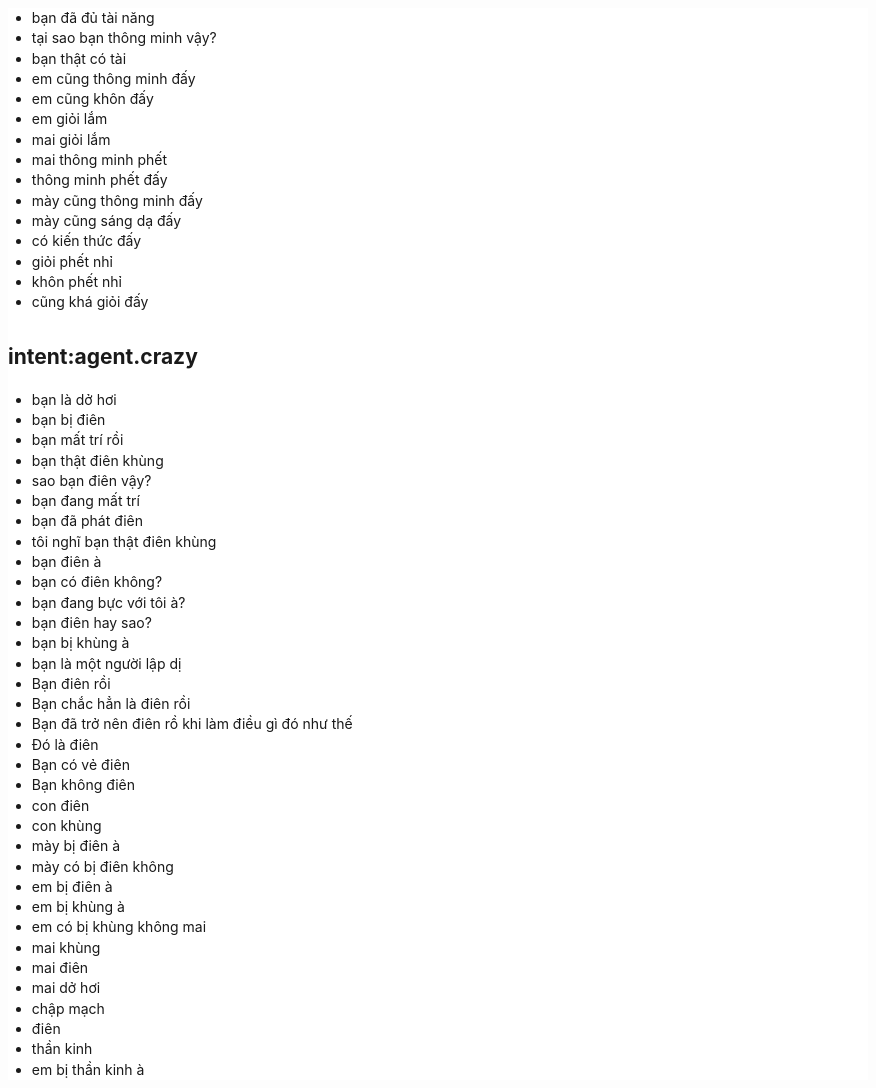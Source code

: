 - bạn đã đủ tài năng
- tại sao bạn thông minh vậy?
- bạn thật có tài
- em cũng thông minh đấy
- em cũng khôn đấy
- em giỏi lắm
- mai giỏi lắm
- mai thông minh phết
- thông minh phết đấy
- mày cũng thông minh đấy
- mày cũng sáng dạ đấy
- có kiến thức đấy
- giỏi phết nhỉ
- khôn phết nhỉ
- cũng khá giỏi đấy

## intent:agent.crazy
- bạn là dở hơi
- bạn bị điên
- bạn mất trí rồi
- bạn thật điên khùng
- sao bạn điên vậy?
- bạn đang mất trí
- bạn đã phát điên
- tôi nghĩ bạn thật điên khùng
- bạn điên à
- bạn có điên không?
- bạn đang bực với tôi à?
- bạn điên hay sao?
- bạn bị khùng à
- bạn là một người lập dị
- Bạn điên rồi
- Bạn chắc hẳn là điên rồi
- Bạn đã trở nên điên rồ khi làm điều gì đó như thế
- Đó là điên
- Bạn có vẻ điên
- Bạn không điên
- con điên
- con khùng
- mày bị điên à
- mày có bị điên không
- em bị điên à
- em bị khùng à
- em có bị khùng không mai
- mai khùng
- mai điên
- mai dở hơi
- chập mạch
- điên
- thần kinh
- em bị thần kinh à

